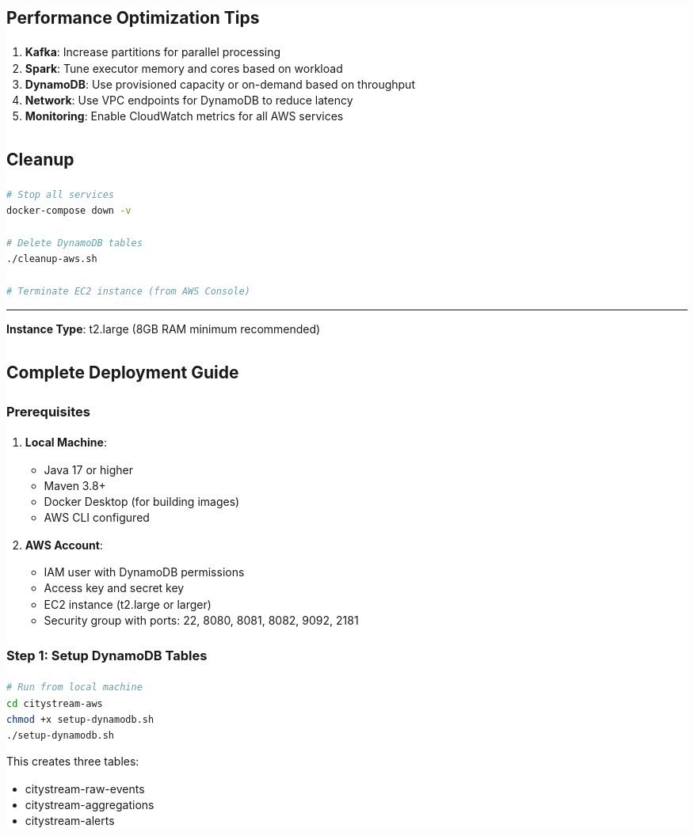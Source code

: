 ## Performance Optimization Tips

1. **Kafka**: Increase partitions for parallel processing
2. **Spark**: Tune executor memory and cores based on workload
3. **DynamoDB**: Use provisioned capacity or on-demand based on throughput
4. **Network**: Use VPC endpoints for DynamoDB to reduce latency
5. **Monitoring**: Enable CloudWatch metrics for all AWS services

## Cleanup

```bash
# Stop all services
docker-compose down -v

# Delete DynamoDB tables
./cleanup-aws.sh

# Terminate EC2 instance (from AWS Console)
```

---

**Instance Type**: t2.large (8GB RAM minimum recommended)

## Complete Deployment Guide

### Prerequisites

1. **Local Machine**:
   - Java 17 or higher
   - Maven 3.8+
   - Docker Desktop (for building images)
   - AWS CLI configured

2. **AWS Account**:
   - IAM user with DynamoDB permissions
   - Access key and secret key
   - EC2 instance (t2.large or larger)
   - Security group with ports: 22, 8080, 8081, 8082, 9092, 2181

### Step 1: Setup DynamoDB Tables

```bash
# Run from local machine
cd citystream-aws
chmod +x setup-dynamodb.sh
./setup-dynamodb.sh
```

This creates three tables:
- citystream-raw-events
- citystream-aggregations
- citystream-alerts
